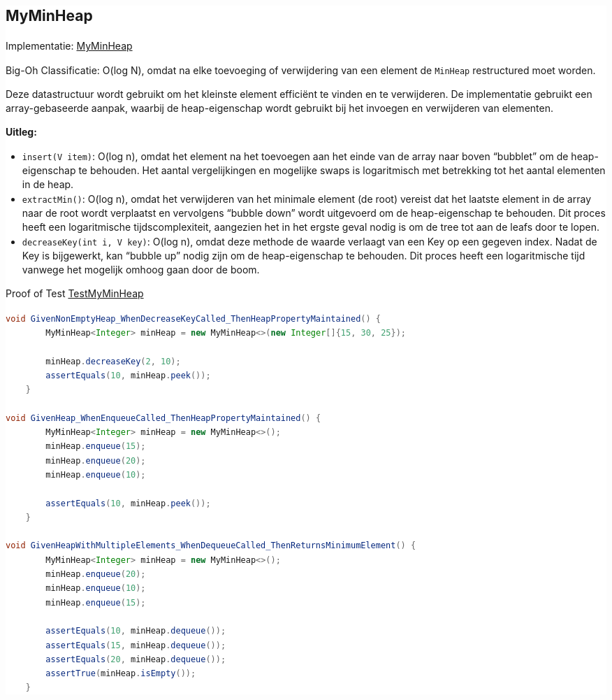 
## MyMinHeap
Implementatie: [MyMinHeap](../src/nl/saxion/cds/datastructures/MyMinHeap.java)

Big-Oh Classificatie: O(log N), omdat na elke toevoeging of verwijdering van een element de `MinHeap` restructured moet worden. 

Deze datastructuur wordt gebruikt om het kleinste element efficiënt te vinden en te verwijderen. De implementatie gebruikt een array-gebaseerde aanpak, 
waarbij de heap-eigenschap wordt gebruikt bij het invoegen en verwijderen van elementen. 

**Uitleg:**
- `insert(V item)`: O(log n), omdat het element na het toevoegen aan het einde van de array naar boven “bubblet” om de heap-eigenschap te behouden. Het aantal vergelijkingen en mogelijke swaps is logaritmisch met betrekking tot het aantal elementen in de heap.
- `extractMin()`: O(log n), omdat het verwijderen van het minimale element (de root) vereist dat het laatste element in de array naar de root wordt verplaatst en vervolgens “bubble down” wordt uitgevoerd om de heap-eigenschap te behouden. 
Dit proces heeft een logaritmische tijdscomplexiteit, aangezien het in het ergste geval nodig is om de tree tot aan de leafs door te lopen.
- `decreaseKey(int i, V key)`: O(log n), omdat deze methode de waarde verlaagt van een Key op een gegeven index. Nadat de Key is bijgewerkt, kan “bubble up” nodig zijn om de heap-eigenschap te behouden. Dit proces heeft een logaritmische tijd vanwege het mogelijk omhoog gaan door de boom.

Proof of Test [TestMyMinHeap](../test/collection/TestMyMinHeap.java)

``` java
void GivenNonEmptyHeap_WhenDecreaseKeyCalled_ThenHeapPropertyMaintained() {
        MyMinHeap<Integer> minHeap = new MyMinHeap<>(new Integer[]{15, 30, 25});

        minHeap.decreaseKey(2, 10); 
        assertEquals(10, minHeap.peek());
    }
    
void GivenHeap_WhenEnqueueCalled_ThenHeapPropertyMaintained() {
        MyMinHeap<Integer> minHeap = new MyMinHeap<>();
        minHeap.enqueue(15);  
        minHeap.enqueue(20);
        minHeap.enqueue(10);

        assertEquals(10, minHeap.peek());  
    }
    
void GivenHeapWithMultipleElements_WhenDequeueCalled_ThenReturnsMinimumElement() {
        MyMinHeap<Integer> minHeap = new MyMinHeap<>();
        minHeap.enqueue(20);  
        minHeap.enqueue(10);
        minHeap.enqueue(15);

        assertEquals(10, minHeap.dequeue());  
        assertEquals(15, minHeap.dequeue());
        assertEquals(20, minHeap.dequeue());
        assertTrue(minHeap.isEmpty());
    }
```
